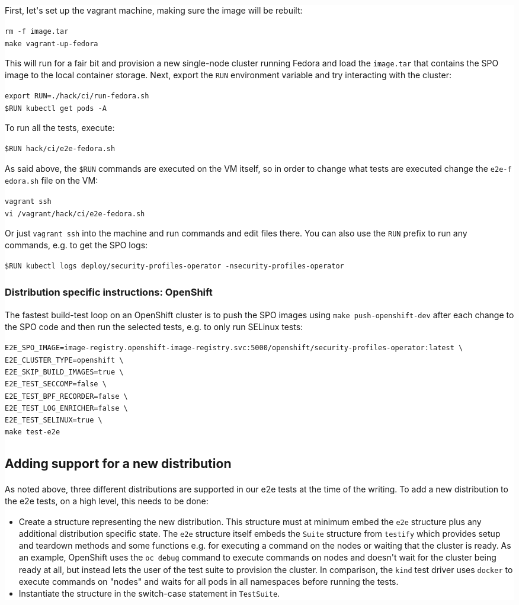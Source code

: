 First, let's set up the vagrant machine, making sure the image will be rebuilt:
```shell
rm -f image.tar
make vagrant-up-fedora
```
This will run for a fair bit and provision a new single-node cluster running
Fedora and load the `image.tar` that contains the SPO image to the local
container storage. Next, export the `RUN` environment variable and try
interacting with the cluster:
```shell
export RUN=./hack/ci/run-fedora.sh
$RUN kubectl get pods -A
```

To run all the tests, execute:
```shell
$RUN hack/ci/e2e-fedora.sh
```
As said above, the `$RUN` commands are executed on the VM itself, so in order
to change what tests are executed change the `e2e-fedora.sh` file on the VM:
```shell
vagrant ssh
vi /vagrant/hack/ci/e2e-fedora.sh
```
Or just `vagrant ssh` into the machine and run commands and edit files
there. You can also use the `RUN` prefix to run any commands, e.g. to get
the SPO logs:
```shell
$RUN kubectl logs deploy/security-profiles-operator -nsecurity-profiles-operator
```

### Distribution specific instructions: OpenShift
The fastest build-test loop on an OpenShift cluster is to push the SPO images
using `make push-openshift-dev` after each change to the SPO code and then
run the selected tests, e.g. to only run SELinux tests:
```shell
E2E_SPO_IMAGE=image-registry.openshift-image-registry.svc:5000/openshift/security-profiles-operator:latest \
E2E_CLUSTER_TYPE=openshift \
E2E_SKIP_BUILD_IMAGES=true \
E2E_TEST_SECCOMP=false \
E2E_TEST_BPF_RECORDER=false \
E2E_TEST_LOG_ENRICHER=false \
E2E_TEST_SELINUX=true \
make test-e2e
```

## Adding support for a new distribution
As noted above, three different distributions are supported in our e2e tests
at the time of the writing. To add a new distribution to the e2e tests,
on a high level, this needs to be done:
 - Create a structure representing the new distribution. This structure must
   at minimum embed the `e2e` structure plus any additional distribution
   specific state. The `e2e` structure itself embeds the `Suite` structure
   from `testify` which provides setup and teardown methods and some functions
   e.g. for executing a command on the nodes or waiting that the cluster is
   ready. As an example, OpenShift uses the `oc debug` command to execute
   commands on nodes and doesn't wait for the cluster being ready at all,
   but instead lets the user of the test suite to provision the cluster. In
   comparison, the `kind` test driver uses `docker` to execute commands on
   "nodes" and waits for all pods in all namespaces before running the tests.
 - Instantiate the structure in the switch-case statement in `TestSuite`.
